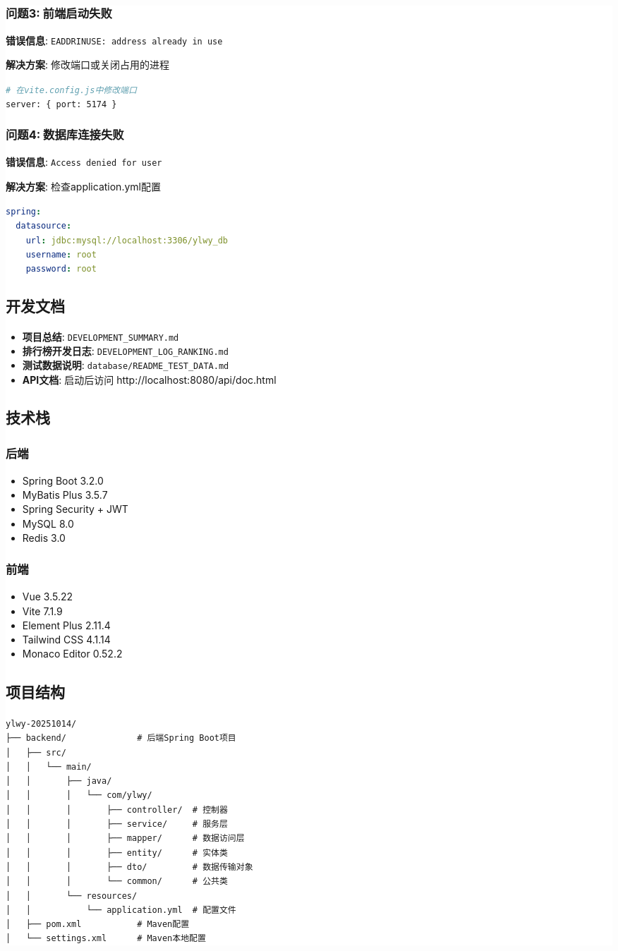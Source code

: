 ### 问题3: 前端启动失败
**错误信息**: `EADDRINUSE: address already in use`

**解决方案**: 修改端口或关闭占用的进程
```bash
# 在vite.config.js中修改端口
server: { port: 5174 }
```

### 问题4: 数据库连接失败
**错误信息**: `Access denied for user`

**解决方案**: 检查application.yml配置
```yaml
spring:
  datasource:
    url: jdbc:mysql://localhost:3306/ylwy_db
    username: root
    password: root
```

## 开发文档

- **项目总结**: `DEVELOPMENT_SUMMARY.md`
- **排行榜开发日志**: `DEVELOPMENT_LOG_RANKING.md`
- **测试数据说明**: `database/README_TEST_DATA.md`
- **API文档**: 启动后访问 http://localhost:8080/api/doc.html

## 技术栈

### 后端
- Spring Boot 3.2.0
- MyBatis Plus 3.5.7
- Spring Security + JWT
- MySQL 8.0
- Redis 3.0

### 前端
- Vue 3.5.22
- Vite 7.1.9
- Element Plus 2.11.4
- Tailwind CSS 4.1.14
- Monaco Editor 0.52.2

## 项目结构

```
ylwy-20251014/
├── backend/              # 后端Spring Boot项目
│   ├── src/
│   │   └── main/
│   │       ├── java/
│   │       │   └── com/ylwy/
│   │       │       ├── controller/  # 控制器
│   │       │       ├── service/     # 服务层
│   │       │       ├── mapper/      # 数据访问层
│   │       │       ├── entity/      # 实体类
│   │       │       ├── dto/         # 数据传输对象
│   │       │       └── common/      # 公共类
│   │       └── resources/
│   │           └── application.yml  # 配置文件
│   ├── pom.xml           # Maven配置
│   └── settings.xml      # Maven本地配置
```
